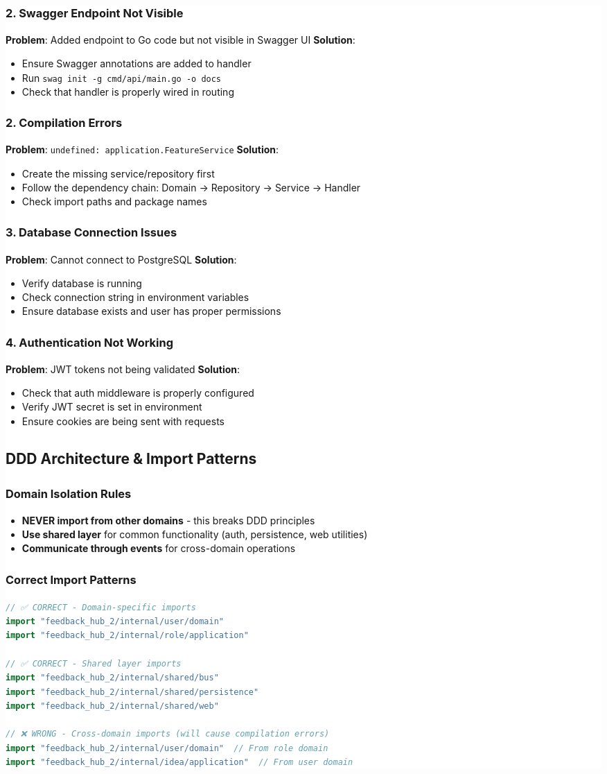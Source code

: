 ### **2. Swagger Endpoint Not Visible**
**Problem**: Added endpoint to Go code but not visible in Swagger UI
**Solution**: 
- Ensure Swagger annotations are added to handler
- Run `swag init -g cmd/api/main.go -o docs`
- Check that handler is properly wired in routing

### **2. Compilation Errors**
**Problem**: `undefined: application.FeatureService`
**Solution**: 
- Create the missing service/repository first
- Follow the dependency chain: Domain → Repository → Service → Handler
- Check import paths and package names

### **3. Database Connection Issues**
**Problem**: Cannot connect to PostgreSQL
**Solution**:
- Verify database is running
- Check connection string in environment variables
- Ensure database exists and user has proper permissions

### **4. Authentication Not Working**
**Problem**: JWT tokens not being validated
**Solution**:
- Check that auth middleware is properly configured
- Verify JWT secret is set in environment
- Ensure cookies are being sent with requests

## DDD Architecture & Import Patterns

### **Domain Isolation Rules**
- **NEVER import from other domains** - this breaks DDD principles
- **Use shared layer** for common functionality (auth, persistence, web utilities)
- **Communicate through events** for cross-domain operations

### **Correct Import Patterns**
```go
// ✅ CORRECT - Domain-specific imports
import "feedback_hub_2/internal/user/domain"
import "feedback_hub_2/internal/role/application"

// ✅ CORRECT - Shared layer imports
import "feedback_hub_2/internal/shared/bus"
import "feedback_hub_2/internal/shared/persistence"
import "feedback_hub_2/internal/shared/web"

// ❌ WRONG - Cross-domain imports (will cause compilation errors)
import "feedback_hub_2/internal/user/domain"  // From role domain
import "feedback_hub_2/internal/idea/application"  // From user domain
```
